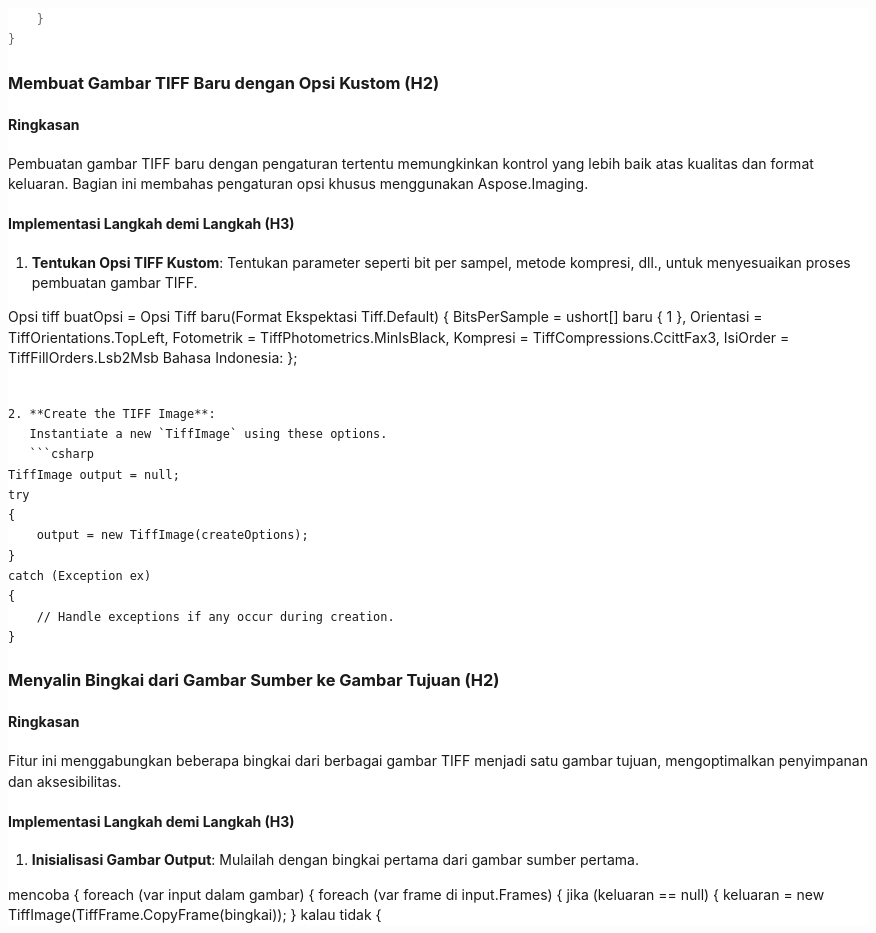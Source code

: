    ```csharp
       }
   }
   ```

### Membuat Gambar TIFF Baru dengan Opsi Kustom (H2)

#### Ringkasan

Pembuatan gambar TIFF baru dengan pengaturan tertentu memungkinkan kontrol yang lebih baik atas kualitas dan format keluaran. Bagian ini membahas pengaturan opsi khusus menggunakan Aspose.Imaging.

#### Implementasi Langkah demi Langkah (H3)

1. **Tentukan Opsi TIFF Kustom**:
   Tentukan parameter seperti bit per sampel, metode kompresi, dll., untuk menyesuaikan proses pembuatan gambar TIFF.
   ```csharp
Opsi tiff buatOpsi = Opsi Tiff baru(Format Ekspektasi Tiff.Default)
{
    BitsPerSample = ushort[] baru { 1 },
    Orientasi = TiffOrientations.TopLeft,
    Fotometrik = TiffPhotometrics.MinIsBlack,
    Kompresi = TiffCompressions.CcittFax3,
    IsiOrder = TiffFillOrders.Lsb2Msb
Bahasa Indonesia: };
```

2. **Create the TIFF Image**:
   Instantiate a new `TiffImage` using these options.
   ```csharp
TiffImage output = null;
try
{
    output = new TiffImage(createOptions);
}
catch (Exception ex)
{
    // Handle exceptions if any occur during creation.
}
```

### Menyalin Bingkai dari Gambar Sumber ke Gambar Tujuan (H2)

#### Ringkasan

Fitur ini menggabungkan beberapa bingkai dari berbagai gambar TIFF menjadi satu gambar tujuan, mengoptimalkan penyimpanan dan aksesibilitas.

#### Implementasi Langkah demi Langkah (H3)

1. **Inisialisasi Gambar Output**:
   Mulailah dengan bingkai pertama dari gambar sumber pertama.
   ```csharp
mencoba
{
    foreach (var input dalam gambar)
    {
        foreach (var frame di input.Frames)
        {
            jika (keluaran == null)
            {
                keluaran = new TiffImage(TiffFrame.CopyFrame(bingkai));
            }
            kalau tidak
            {
   ```